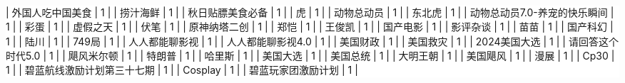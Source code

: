 | 外国人吃中国美食 | 1 |
| 捞汁海鲜 | 1 |
| 秋日贴膘美食必备 | 1 |
| 虎 | 1 |
| 动物总动员 | 1 |
| 东北虎 | 1 |
| 动物总动员7.0-养宠的快乐瞬间 | 1 |
| 彩蛋 | 1 |
| 虚假之天 | 1 |
| 伏笔 | 1 |
| 原神纳塔二创 | 1 |
| 郑恺 | 1 |
| 王俊凯 | 1 |
| 国产电影 | 1 |
| 影评杂谈 | 1 |
| 苗苗 | 1 |
| 国产科幻 | 1 |
| 陆川 | 1 |
| 749局 | 1 |
| 人人都能聊影视 | 1 |
| 人人都能聊影视4.0 | 1 |
| 美国财政 | 1 |
| 美国救灾 | 1 |
| 2024美国大选 | 1 |
| 请回答这个时代5.0 | 1 |
| 飓风米尔顿 | 1 |
| 特朗普 | 1 |
| 哈里斯 | 1 |
| 美国大选 | 1 |
| 美国总统 | 1 |
| 大明王朝 | 1 |
| 美国飓风 | 1 |
| 漫展 | 1 |
| Cp30 | 1 |
| 碧蓝航线激励计划第三十七期 | 1 |
| Cosplay | 1 |
| 碧蓝玩家团激励计划 | 1 |